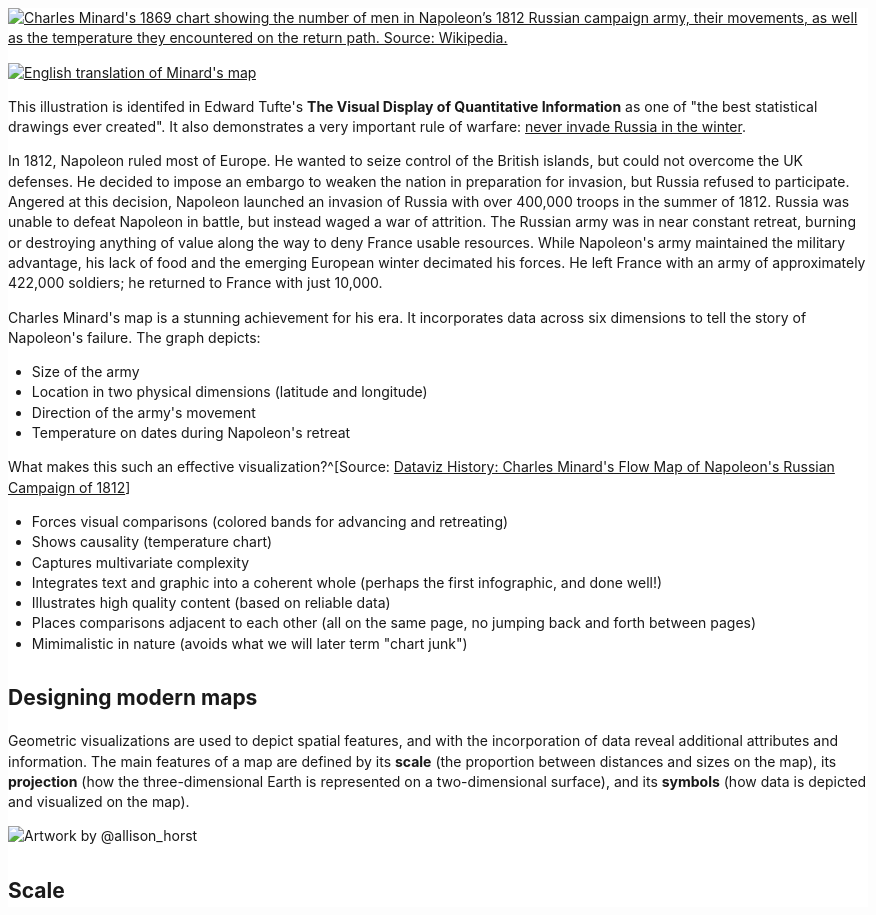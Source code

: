 [![Charles Minard's 1869 chart showing the number of men in Napoleon’s 1812 Russian campaign army, their movements, as well as the temperature they encountered on the return path. Source: Wikipedia.](https://upload.wikimedia.org/wikipedia/commons/2/29/Minard.png)](https://en.wikipedia.org/wiki/File:Minard.png)

[![English translation of Minard's map](https://upload.wikimedia.org/wikipedia/commons/e/e2/Minard_Update.png)](https://commons.wikimedia.org/wiki/File:Minard_Update.png)

This illustration is identifed in Edward Tufte's **The Visual Display of Quantitative Information** as one of "the best statistical drawings ever created". It also demonstrates a very important rule of warfare: [never invade Russia in the winter](https://en.wikipedia.org/wiki/Russian_Winter).

In 1812, Napoleon ruled most of Europe. He wanted to seize control of the British islands, but could not overcome the UK defenses. He decided to impose an embargo to weaken the nation in preparation for invasion, but Russia refused to participate. Angered at this decision, Napoleon launched an invasion of Russia with over 400,000 troops in the summer of 1812. Russia was unable to defeat Napoleon in battle, but instead waged a war of attrition. The Russian army was in near constant retreat, burning or destroying anything of value along the way to deny France usable resources. While Napoleon's army maintained the military advantage, his lack of food and the emerging European winter decimated his forces. He left France with an army of approximately 422,000 soldiers; he returned to France with just 10,000.

Charles Minard's map is a stunning achievement for his era. It incorporates data across six dimensions to tell the story of Napoleon's failure. The graph depicts:

* Size of the army
* Location in two physical dimensions (latitude and longitude)
* Direction of the army's movement
* Temperature on dates during Napoleon's retreat

What makes this such an effective visualization?^[Source: [Dataviz History: Charles Minard's Flow Map of Napoleon's Russian Campaign of 1812](https://datavizblog.com/2013/05/26/dataviz-history-charles-minards-flow-map-of-napoleons-russian-campaign-of-1812-part-5/)]

* Forces visual comparisons (colored bands for advancing and retreating)
* Shows causality (temperature chart)
* Captures multivariate complexity
* Integrates text and graphic into a coherent whole (perhaps the first infographic, and done well!)
* Illustrates high quality content (based on reliable data)
* Places comparisons adjacent to each other (all on the same page, no jumping back and forth between pages)
* Mimimalistic in nature (avoids what we will later term "chart junk")

## Designing modern maps

Geometric visualizations are used to depict spatial features, and with the incorporation of data reveal additional attributes and information. The main features of a map are defined by its **scale** (the proportion between distances and sizes on the map), its **projection** (how the three-dimensional Earth is represented on a two-dimensional surface), and its **symbols** (how data is depicted and visualized on the map).

![Artwork by @allison_horst](/img/allison_horst_art/sf.png)

## Scale

